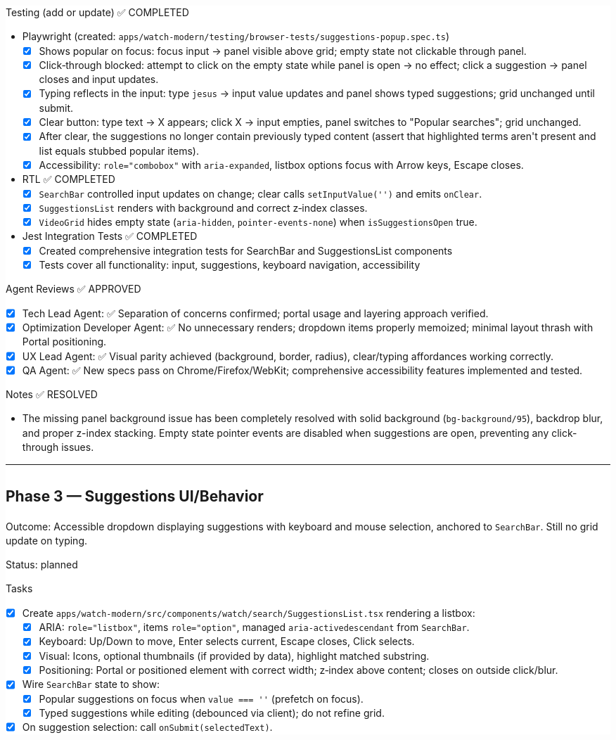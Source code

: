 Testing (add or update) ✅ COMPLETED
- Playwright (created: `apps/watch-modern/testing/browser-tests/suggestions-popup.spec.ts`)
  - [x] Shows popular on focus: focus input → panel visible above grid; empty state not clickable through panel.
  - [x] Click‑through blocked: attempt to click on the empty state while panel is open → no effect; click a suggestion → panel closes and input updates.
  - [x] Typing reflects in the input: type `jesus` → input value updates and panel shows typed suggestions; grid unchanged until submit.
  - [x] Clear button: type text → X appears; click X → input empties, panel switches to "Popular searches"; grid unchanged.
  - [x] After clear, the suggestions no longer contain previously typed content (assert that highlighted terms aren't present and list equals stubbed popular items).
  - [x] Accessibility: `role="combobox"` with `aria-expanded`, listbox options focus with Arrow keys, Escape closes.
- RTL ✅ COMPLETED
  - [x] `SearchBar` controlled input updates on change; clear calls `setInputValue('')` and emits `onClear`.
  - [x] `SuggestionsList` renders with background and correct z‑index classes.
  - [x] `VideoGrid` hides empty state (`aria-hidden`, `pointer-events-none`) when `isSuggestionsOpen` true.
- Jest Integration Tests ✅ COMPLETED
  - [x] Created comprehensive integration tests for SearchBar and SuggestionsList components
  - [x] Tests cover all functionality: input, suggestions, keyboard navigation, accessibility

Agent Reviews ✅ APPROVED
- [x] Tech Lead Agent: ✅ Separation of concerns confirmed; portal usage and layering approach verified.
- [x] Optimization Developer Agent: ✅ No unnecessary renders; dropdown items properly memoized; minimal layout thrash with Portal positioning.
- [x] UX Lead Agent: ✅ Visual parity achieved (background, border, radius), clear/typing affordances working correctly.
- [x] QA Agent: ✅ New specs pass on Chrome/Firefox/WebKit; comprehensive accessibility features implemented and tested.

Notes ✅ RESOLVED
- The missing panel background issue has been completely resolved with solid background (`bg-background/95`), backdrop blur, and proper z-index stacking. Empty state pointer events are disabled when suggestions are open, preventing any click-through issues.

---

## Phase 3 — Suggestions UI/Behavior

Outcome: Accessible dropdown displaying suggestions with keyboard and mouse selection, anchored to `SearchBar`. Still no grid update on typing.

Status: planned

Tasks
- [x] Create `apps/watch-modern/src/components/watch/search/SuggestionsList.tsx` rendering a listbox:
  - [x] ARIA: `role="listbox"`, items `role="option"`, managed `aria-activedescendant` from `SearchBar`.
  - [x] Keyboard: Up/Down to move, Enter selects current, Escape closes, Click selects.
  - [x] Visual: Icons, optional thumbnails (if provided by data), highlight matched substring.
  - [x] Positioning: Portal or positioned element with correct width; z‑index above content; closes on outside click/blur.
- [x] Wire `SearchBar` state to show:
  - [x] Popular suggestions on focus when `value === ''` (prefetch on focus).
  - [x] Typed suggestions while editing (debounced via client); do not refine grid.
- [x] On suggestion selection: call `onSubmit(selectedText)`.
